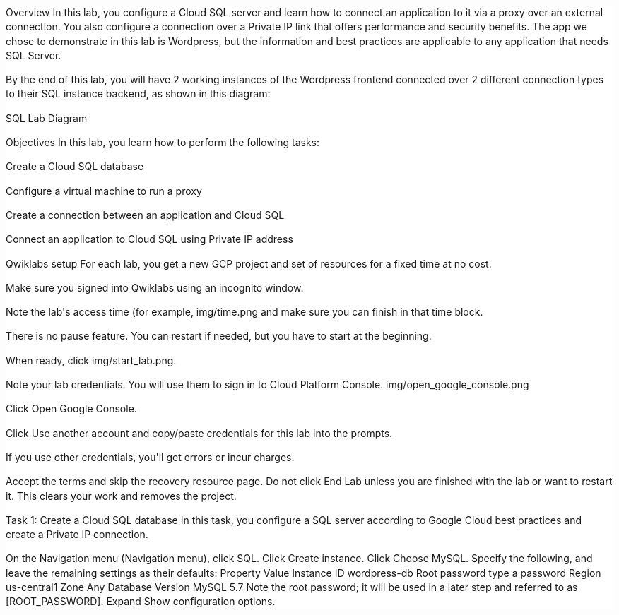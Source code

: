Overview
In this lab, you configure a Cloud SQL server and learn how to connect an application to it via a proxy over an external connection. You also configure a connection over a Private IP link that offers performance and security benefits. The app we chose to demonstrate in this lab is Wordpress, but the information and best practices are applicable to any application that needs SQL Server.

By the end of this lab, you will have 2 working instances of the Wordpress frontend connected over 2 different connection types to their SQL instance backend, as shown in this diagram:

SQL Lab Diagram

Objectives
In this lab, you learn how to perform the following tasks:

Create a Cloud SQL database

Configure a virtual machine to run a proxy

Create a connection between an application and Cloud SQL

Connect an application to Cloud SQL using Private IP address

Qwiklabs setup
For each lab, you get a new GCP project and set of resources for a fixed time at no cost.

Make sure you signed into Qwiklabs using an incognito window.

Note the lab's access time (for example, img/time.png and make sure you can finish in that time block.

There is no pause feature. You can restart if needed, but you have to start at the beginning.

When ready, click img/start_lab.png.

Note your lab credentials. You will use them to sign in to Cloud Platform Console. img/open_google_console.png

Click Open Google Console.

Click Use another account and copy/paste credentials for this lab into the prompts.

If you use other credentials, you'll get errors or incur charges.

Accept the terms and skip the recovery resource page.
Do not click End Lab unless you are finished with the lab or want to restart it. This clears your work and removes the project.

Task 1: Create a Cloud SQL database
In this task, you configure a SQL server according to Google Cloud best practices and create a Private IP connection.

On the Navigation menu (Navigation menu), click SQL.
Click Create instance.
Click Choose MySQL.
Specify the following, and leave the remaining settings as their defaults:
Property	Value
Instance ID	wordpress-db
Root password	type a password
Region	us-central1
Zone	Any
Database Version	MySQL 5.7
Note the root password; it will be used in a later step and referred to as [ROOT_PASSWORD].
Expand Show configuration options.
